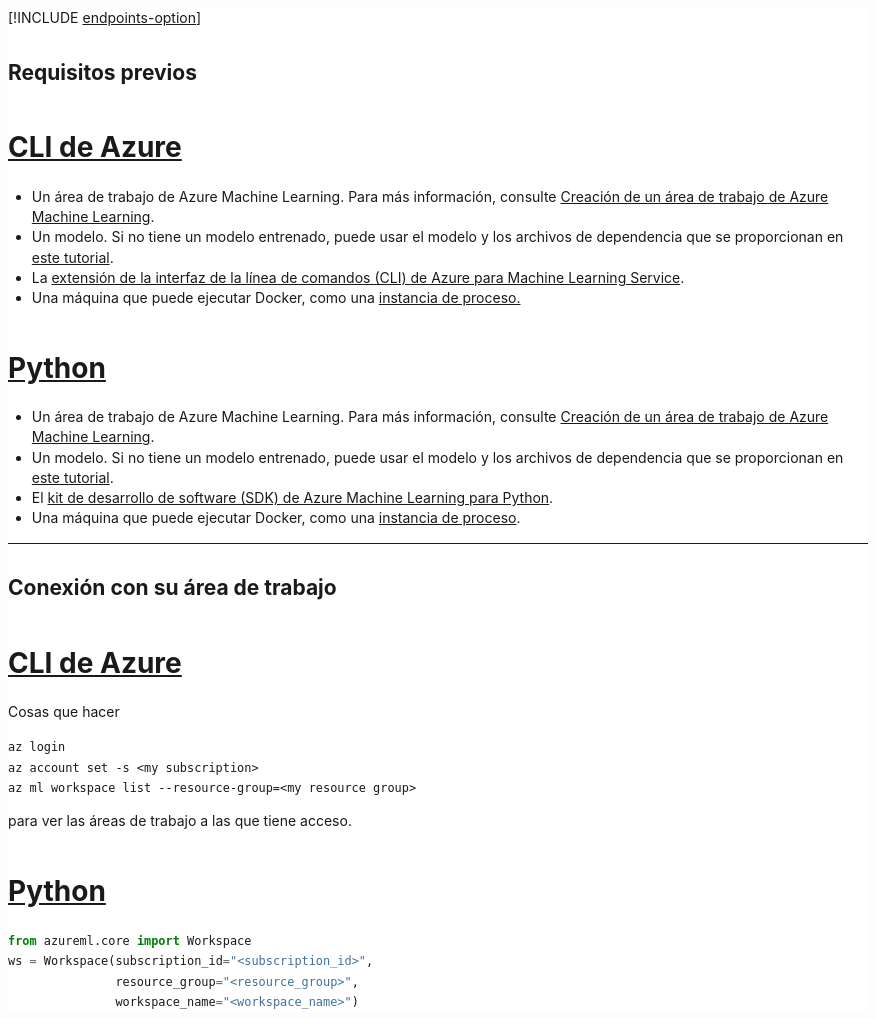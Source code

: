 [!INCLUDE [endpoints-option](../../includes/machine-learning-endpoints-preview-note.md)]

## <a name="prerequisites"></a>Requisitos previos

# <a name="azure-cli"></a>[CLI de Azure](#tab/azcli)

- Un área de trabajo de Azure Machine Learning. Para más información, consulte [Creación de un área de trabajo de Azure Machine Learning](how-to-manage-workspace.md).
- Un modelo. Si no tiene un modelo entrenado, puede usar el modelo y los archivos de dependencia que se proporcionan en [este tutorial](https://aka.ms/azml-deploy-cloud).
- La [extensión de la interfaz de la línea de comandos (CLI) de Azure para Machine Learning Service](reference-azure-machine-learning-cli.md).
- Una máquina que puede ejecutar Docker, como una [instancia de proceso.](how-to-create-manage-compute-instance.md)

# <a name="python"></a>[Python](#tab/python)

- Un área de trabajo de Azure Machine Learning. Para más información, consulte [Creación de un área de trabajo de Azure Machine Learning](how-to-manage-workspace.md).
- Un modelo. Si no tiene un modelo entrenado, puede usar el modelo y los archivos de dependencia que se proporcionan en [este tutorial](https://aka.ms/azml-deploy-cloud).
- El [kit de desarrollo de software (SDK) de Azure Machine Learning para Python](/python/api/overview/azure/ml/intro).
- Una máquina que puede ejecutar Docker, como una [instancia de proceso](how-to-create-manage-compute-instance.md).
---

## <a name="connect-to-your-workspace"></a>Conexión con su área de trabajo

# <a name="azure-cli"></a>[CLI de Azure](#tab/azcli)

Cosas que hacer

```azurecli-interactive
az login
az account set -s <my subscription>
az ml workspace list --resource-group=<my resource group>
```

para ver las áreas de trabajo a las que tiene acceso.

# <a name="python"></a>[Python](#tab/python)

```python
from azureml.core import Workspace
ws = Workspace(subscription_id="<subscription_id>",
               resource_group="<resource_group>",
               workspace_name="<workspace_name>")
```
